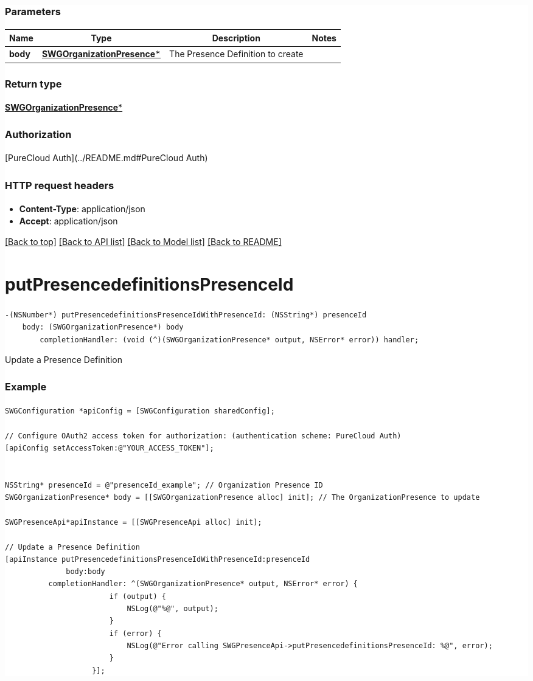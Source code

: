 ### Parameters

Name | Type | Description  | Notes
------------- | ------------- | ------------- | -------------
 **body** | [**SWGOrganizationPresence***](SWGOrganizationPresence*.md)| The Presence Definition to create | 

### Return type

[**SWGOrganizationPresence***](SWGOrganizationPresence.md)

### Authorization

[PureCloud Auth](../README.md#PureCloud Auth)

### HTTP request headers

 - **Content-Type**: application/json
 - **Accept**: application/json

[[Back to top]](#) [[Back to API list]](../README.md#documentation-for-api-endpoints) [[Back to Model list]](../README.md#documentation-for-models) [[Back to README]](../README.md)

# **putPresencedefinitionsPresenceId**
```objc
-(NSNumber*) putPresencedefinitionsPresenceIdWithPresenceId: (NSString*) presenceId
    body: (SWGOrganizationPresence*) body
        completionHandler: (void (^)(SWGOrganizationPresence* output, NSError* error)) handler;
```

Update a Presence Definition



### Example 
```objc
SWGConfiguration *apiConfig = [SWGConfiguration sharedConfig];

// Configure OAuth2 access token for authorization: (authentication scheme: PureCloud Auth)
[apiConfig setAccessToken:@"YOUR_ACCESS_TOKEN"];


NSString* presenceId = @"presenceId_example"; // Organization Presence ID
SWGOrganizationPresence* body = [[SWGOrganizationPresence alloc] init]; // The OrganizationPresence to update

SWGPresenceApi*apiInstance = [[SWGPresenceApi alloc] init];

// Update a Presence Definition
[apiInstance putPresencedefinitionsPresenceIdWithPresenceId:presenceId
              body:body
          completionHandler: ^(SWGOrganizationPresence* output, NSError* error) {
                        if (output) {
                            NSLog(@"%@", output);
                        }
                        if (error) {
                            NSLog(@"Error calling SWGPresenceApi->putPresencedefinitionsPresenceId: %@", error);
                        }
                    }];
```
